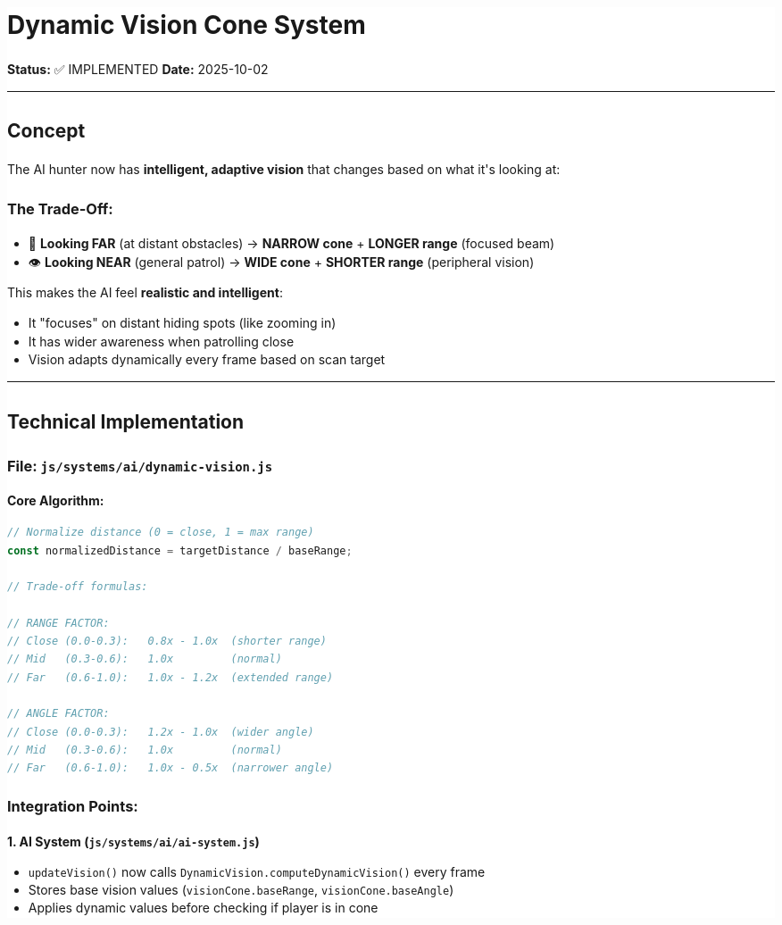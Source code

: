 # Dynamic Vision Cone System

**Status:** ✅ IMPLEMENTED
**Date:** 2025-10-02

---

## Concept

The AI hunter now has **intelligent, adaptive vision** that changes based on what it's looking at:

### The Trade-Off:
- 🔭 **Looking FAR** (at distant obstacles) → **NARROW cone** + **LONGER range** (focused beam)
- 👁️ **Looking NEAR** (general patrol) → **WIDE cone** + **SHORTER range** (peripheral vision)

This makes the AI feel **realistic and intelligent**:
- It "focuses" on distant hiding spots (like zooming in)
- It has wider awareness when patrolling close
- Vision adapts dynamically every frame based on scan target

---

## Technical Implementation

### File: `js/systems/ai/dynamic-vision.js`

**Core Algorithm:**

```javascript
// Normalize distance (0 = close, 1 = max range)
const normalizedDistance = targetDistance / baseRange;

// Trade-off formulas:

// RANGE FACTOR:
// Close (0.0-0.3):   0.8x - 1.0x  (shorter range)
// Mid   (0.3-0.6):   1.0x         (normal)
// Far   (0.6-1.0):   1.0x - 1.2x  (extended range)

// ANGLE FACTOR:
// Close (0.0-0.3):   1.2x - 1.0x  (wider angle)
// Mid   (0.3-0.6):   1.0x         (normal)
// Far   (0.6-1.0):   1.0x - 0.5x  (narrower angle)
```

### Integration Points:

**1. AI System (`js/systems/ai/ai-system.js`)**
- `updateVision()` now calls `DynamicVision.computeDynamicVision()` every frame
- Stores base vision values (`visionCone.baseRange`, `visionCone.baseAngle`)
- Applies dynamic values before checking if player is in cone
